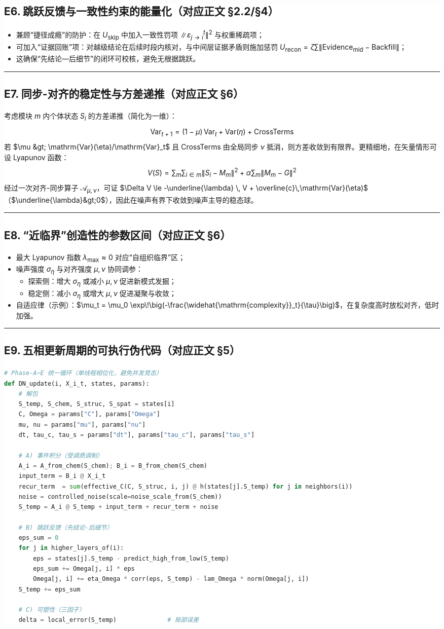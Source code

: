 
## E6. 跳跃反馈与一致性约束的能量化（对应正文 §2.2/§4）
- 兼顾“捷径成瘾”的防护：在 $U_{\text{skip}}$ 中加入一致性罚项 $\|\varepsilon_{j\to i}^t\|^2$ 与权重稀疏项；
- 可加入“证据回账”项：对越级结论在后续时段内核对，与中间层证据矛盾则施加惩罚 $U_{\text{recon}}=\zeta \sum \|\text{Evidence}_{\text{mid}}-\text{Backfill}\|$；
- 这确保“先结论—后细节”的闭环可校核，避免无根据跳跃。

---

## E7. 同步-对齐的稳定性与方差递推（对应正文 §6）
考虑模块 $m$ 内个体状态 $S_i$ 的方差递推（简化为一维）：
$$
\mathrm{Var}_{t+1} = (1-\mu)\,\mathrm{Var}_{t} + \mathrm{Var}(\eta) + \text{CrossTerms}
$$
若 $\mu &gt; \mathrm{Var}(\eta)/\mathrm{Var}_t$ 且 CrossTerms 由全局同步 $\nu$ 抵消，则方差收敛到有限界。更精细地，在矢量情形可设 Lyapunov 函数：
$$
V(S)=\sum_{m}\sum_{i\in m}\|S_i-M_m\|^2 + \alpha \sum_m \|M_m-G\|^2
$$
经过一次对齐-同步算子 $\mathcal{A}_{\mu,\nu}$，可证 $\Delta V \le -\underline{\lambda} \, V + \overline{c}\,\mathrm{Var}(\eta)$（$\underline{\lambda}&gt;0$），因此在噪声有界下收敛到噪声主导的稳态球。

---

## E8. “近临界”创造性的参数区间（对应正文 §6）
- 最大 Lyapunov 指数 $\lambda_{\max}\approx 0$ 对应“自组织临界”区；
- 噪声强度 $\sigma_\eta$ 与对齐强度 $\mu,\nu$ 协同调参：
  - 探索侧：增大 $\sigma_\eta$ 或减小 $\mu,\nu$ 促进新模式发掘；
  - 稳定侧：减小 $\sigma_\eta$ 或增大 $\mu,\nu$ 促进凝聚与收敛；
- 自适应律（示例）：$\mu_t = \mu_0 \exp\!\big(-\frac{\widehat{\mathrm{complexity}}_t}{\tau}\big)$，在复杂度高时放松对齐，低时加强。

---

## E9. 五相更新周期的可执行伪代码（对应正文 §5）

```python
# Phase-A~E 统一循环（单线程相位化，避免并发竞态）
def DN_update(i, X_i_t, states, params):
    # 解包
    S_temp, S_chem, S_struc, S_spat = states[i]
    C, Omega = params["C"], params["Omega"]
    mu, nu = params["mu"], params["nu"]
    dt, tau_c, tau_s = params["dt"], params["tau_c"], params["tau_s"]

    # A) 事件积分（受调质调制）
    A_i = A_from_chem(S_chem); B_i = B_from_chem(S_chem)
    input_term = B_i @ X_i_t
    recur_term  = sum(effective_C(C, S_struc, i, j) @ h(states[j].S_temp) for j in neighbors(i))
    noise = controlled_noise(scale=noise_scale_from(S_chem))
    S_temp = A_i @ S_temp + input_term + recur_term + noise

    # B) 跳跃反馈（先结论-后细节）
    eps_sum = 0
    for j in higher_layers_of(i):
        eps = states[j].S_temp - predict_high_from_low(S_temp)
        eps_sum += Omega[j, i] * eps
        Omega[j, i] += eta_Omega * corr(eps, S_temp) - lam_Omega * norm(Omega[j, i])
    S_temp += eps_sum

    # C) 可塑性（三因子）
    delta = local_error(S_temp)              # 局部误差
```